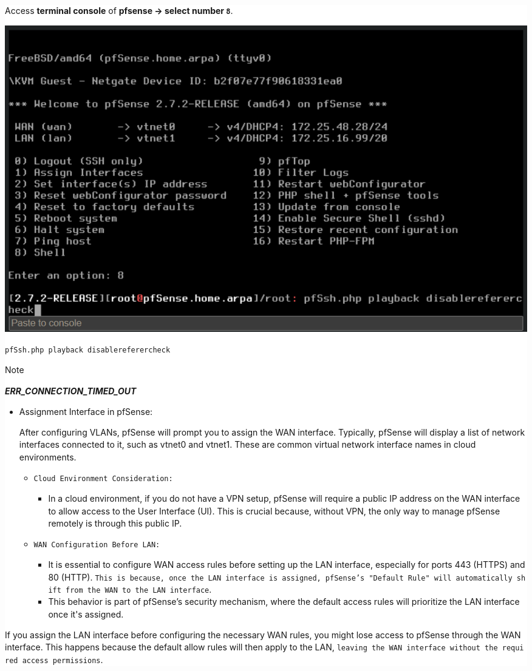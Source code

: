 Access **terminal console** of **pfsense -> select number `8`**.

![pfsense](Imgs/cts_fix.png)

```sh
pfSsh.php playback disablereferercheck
```

> [!NOTE]
> ***ERR_CONNECTION_TIMED_OUT***

- Assignment Interface in pfSense:

  After configuring VLANs, pfSense will prompt you to assign the WAN interface. Typically, pfSense will display a list of network interfaces connected to it, such as vtnet0 and vtnet1. These are common virtual network interface names in cloud environments.
  - `Cloud Environment Consideration:`
    - In a cloud environment, if you do not have a VPN setup, pfSense will require a public IP address on the WAN interface to allow access to the User Interface (UI). This is crucial because, without VPN, the only way to manage pfSense remotely is through this public IP.

  - `WAN Configuration Before LAN:`
    - It is essential to configure WAN access rules before setting up the LAN interface, especially for ports 443 (HTTPS) and 80 (HTTP). `This is because, once the LAN interface is assigned, pfSense’s "Default Rule" will automatically shift from the WAN to the LAN interface`.
    - This behavior is part of pfSense’s security mechanism, where the default access rules will prioritize the LAN interface once it's assigned.

If you assign the LAN interface before configuring the necessary WAN rules, you might lose access to pfSense through the WAN interface. This happens because the default allow rules will then apply to the LAN, `leaving the WAN interface without the required access permissions`.
